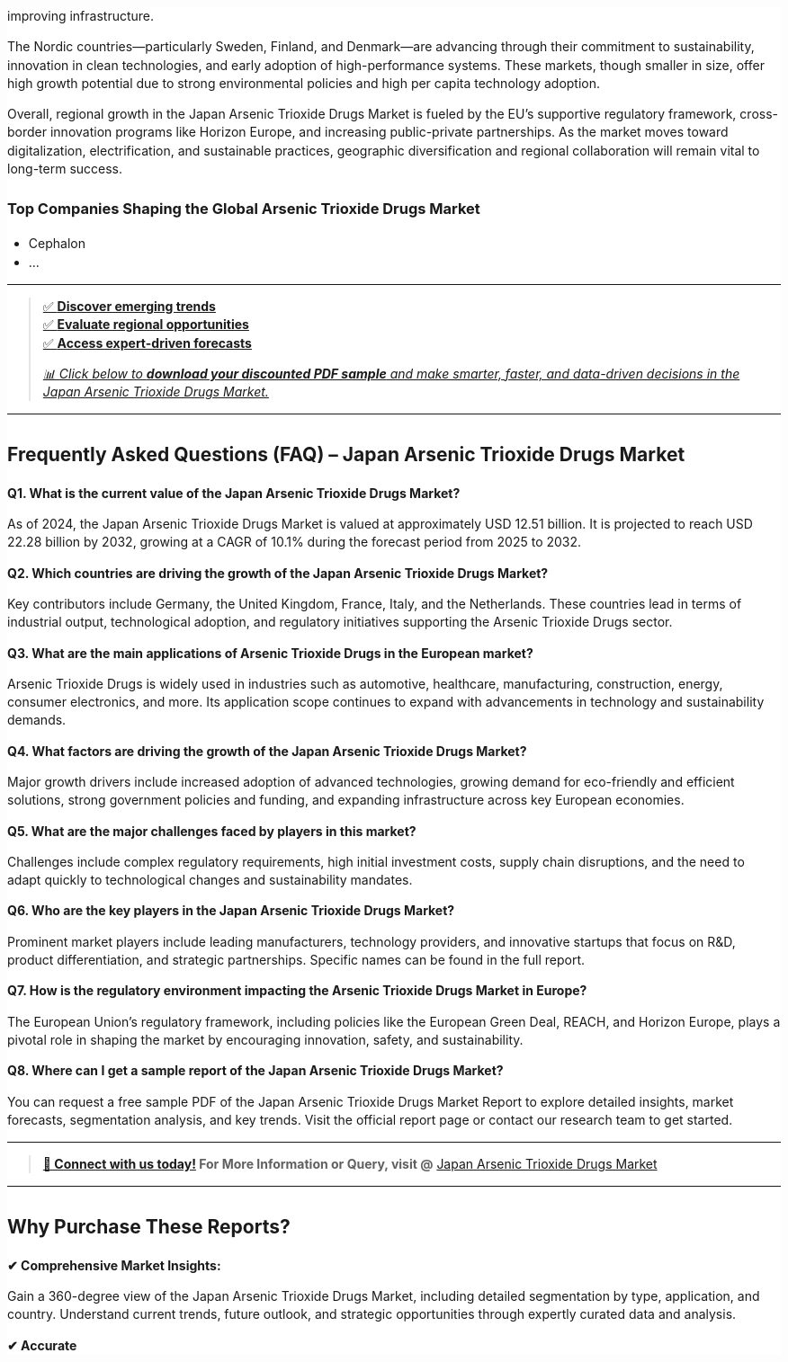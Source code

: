 improving infrastructure.</p><p>The Nordic countries&mdash;particularly Sweden, Finland, and Denmark&mdash;are advancing through their commitment to sustainability, innovation in clean technologies, and early adoption of high-performance systems. These markets, though smaller in size, offer high growth potential due to strong environmental policies and high per capita technology adoption.</p><p>Overall, regional growth in the Japan Arsenic Trioxide Drugs Market is fueled by the EU&rsquo;s supportive regulatory framework, cross-border innovation programs like Horizon Europe, and increasing public-private partnerships. As the market moves toward digitalization, electrification, and sustainable practices, geographic diversification and regional collaboration will remain vital to long-term success.</p><p><h3>Top Companies Shaping the Global Arsenic Trioxide Drugs Market </h3><ul><li>Cephalon</li><li>...</li></ul></p><hr /><blockquote><p><a href="https://www.marketresearchintellect.com/ask-for-discount/?rid=215339&amp;amp;utm_source=Github-JP&amp;amp;utm_medium=041">✅ <strong data-start="617" data-end="645">Discover emerging trends</strong></a><br data-start="645" data-end="648" /><a href="https://www.marketresearchintellect.com/ask-for-discount/?rid=215339&amp;amp;utm_source=Github-JP&amp;amp;utm_medium=041"> ✅ <strong data-start="650" data-end="685">Evaluate regional opportunities</strong></a><br data-start="685" data-end="688" /><a href="https://www.marketresearchintellect.com/ask-for-discount/?rid=215339&amp;amp;utm_source=Github-JP&amp;amp;utm_medium=041"> ✅ <strong data-start="690" data-end="724">Access expert-driven forecasts</strong></a></p><p class="" data-start="728" data-end="864"><em><a href="https://www.marketresearchintellect.com/ask-for-discount/?rid=215339&amp;amp;utm_source=Github-JP&amp;amp;utm_medium=041">📊 Click below to <strong data-start="746" data-end="785">download your discounted PDF sample</strong> and make smarter, faster, and data-driven decisions in the Japan Arsenic Trioxide Drugs Market.</a></em></p></blockquote><hr /><h2>Frequently Asked Questions (FAQ) &ndash; Japan Arsenic Trioxide Drugs Market</h2><p><strong>Q1. What is the current value of the Japan Arsenic Trioxide Drugs Market?</strong></p><p>As of 2024, the Japan Arsenic Trioxide Drugs Market is valued at approximately USD 12.51 billion. It is projected to reach USD 22.28 billion by 2032, growing at a CAGR of 10.1% during the forecast period from 2025 to 2032.</p><p><strong>Q2. Which countries are driving the growth of the Japan Arsenic Trioxide Drugs Market?</strong></p><p>Key contributors include Germany, the United Kingdom, France, Italy, and the Netherlands. These countries lead in terms of industrial output, technological adoption, and regulatory initiatives supporting the Arsenic Trioxide Drugs sector.</p><p><strong>Q3. What are the main applications of Arsenic Trioxide Drugs in the European market?</strong></p><p>Arsenic Trioxide Drugs is widely used in industries such as automotive, healthcare, manufacturing, construction, energy, consumer electronics, and more. Its application scope continues to expand with advancements in technology and sustainability demands.</p><p><strong>Q4. What factors are driving the growth of the Japan Arsenic Trioxide Drugs Market?</strong></p><p>Major growth drivers include increased adoption of advanced technologies, growing demand for eco-friendly and efficient solutions, strong government policies and funding, and expanding infrastructure across key European economies.</p><p><strong>Q5. What are the major challenges faced by players in this market?</strong></p><p>Challenges include complex regulatory requirements, high initial investment costs, supply chain disruptions, and the need to adapt quickly to technological changes and sustainability mandates.</p><p><strong>Q6. Who are the key players in the Japan Arsenic Trioxide Drugs Market?</strong></p><p>Prominent market players include leading manufacturers, technology providers, and innovative startups that focus on R&amp;D, product differentiation, and strategic partnerships. Specific names can be found in the full report.</p><p><strong>Q7. How is the regulatory environment impacting the Arsenic Trioxide Drugs Market in Europe?</strong></p><p>The European Union&rsquo;s regulatory framework, including policies like the European Green Deal, REACH, and Horizon Europe, plays a pivotal role in shaping the market by encouraging innovation, safety, and sustainability.</p><p><strong>Q8. Where can I get a sample report of the Japan Arsenic Trioxide Drugs Market?</strong></p><p>You can request a free sample PDF of the Japan Arsenic Trioxide Drugs Market Report to explore detailed insights, market forecasts, segmentation analysis, and key trends. Visit the official report page or contact our research team to get started.</p><hr /><blockquote><p><span class="font-[700]"><strong><a href="https://www.marketresearchintellect.com/product/global-arsenic-trioxide-drugs-market-size-and-forcast/?utm_source=Linkedin&utm_medium=041">📩 Connect with us today!</a> For More Information or Query, visit&nbsp;@</strong>&nbsp;</span><span class="font-[700]"><a href="https://www.marketresearchintellect.com/product/global-arsenic-trioxide-drugs-market-size-and-forcast/?utm_source=Linkedin&utm_medium=041" target="_blank" data-tracking-control-name="article-ssr-frontend-pulse_little-text-block" data-tracking-will-navigate="" data-test-link="">Japan Arsenic Trioxide Drugs Market</a></span></p></blockquote><hr /><h2>Why Purchase These Reports?</h2><p><strong>✔ Comprehensive Market Insights:</strong></p><p>Gain a 360-degree view of the Japan Arsenic Trioxide Drugs Market, including detailed segmentation by type, application, and country. Understand current trends, future outlook, and strategic opportunities through expertly curated data and analysis.</p><p><strong>✔ Accurate